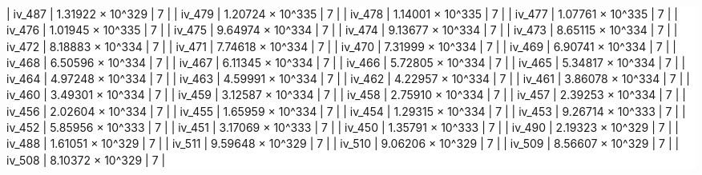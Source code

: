 | iv_487 | 1.31922 × 10^329 | 7 |
| iv_479 | 1.20724 × 10^335 | 7 |
| iv_478 | 1.14001 × 10^335 | 7 |
| iv_477 | 1.07761 × 10^335 | 7 |
| iv_476 | 1.01945 × 10^335 | 7 |
| iv_475 | 9.64974 × 10^334 | 7 |
| iv_474 | 9.13677 × 10^334 | 7 |
| iv_473 | 8.65115 × 10^334 | 7 |
| iv_472 | 8.18883 × 10^334 | 7 |
| iv_471 | 7.74618 × 10^334 | 7 |
| iv_470 | 7.31999 × 10^334 | 7 |
| iv_469 | 6.90741 × 10^334 | 7 |
| iv_468 | 6.50596 × 10^334 | 7 |
| iv_467 | 6.11345 × 10^334 | 7 |
| iv_466 | 5.72805 × 10^334 | 7 |
| iv_465 | 5.34817 × 10^334 | 7 |
| iv_464 | 4.97248 × 10^334 | 7 |
| iv_463 | 4.59991 × 10^334 | 7 |
| iv_462 | 4.22957 × 10^334 | 7 |
| iv_461 | 3.86078 × 10^334 | 7 |
| iv_460 | 3.49301 × 10^334 | 7 |
| iv_459 | 3.12587 × 10^334 | 7 |
| iv_458 | 2.75910 × 10^334 | 7 |
| iv_457 | 2.39253 × 10^334 | 7 |
| iv_456 | 2.02604 × 10^334 | 7 |
| iv_455 | 1.65959 × 10^334 | 7 |
| iv_454 | 1.29315 × 10^334 | 7 |
| iv_453 | 9.26714 × 10^333 | 7 |
| iv_452 | 5.85956 × 10^333 | 7 |
| iv_451 | 3.17069 × 10^333 | 7 |
| iv_450 | 1.35791 × 10^333 | 7 |
| iv_490 | 2.19323 × 10^329 | 7 |
| iv_488 | 1.61051 × 10^329 | 7 |
| iv_511 | 9.59648 × 10^329 | 7 |
| iv_510 | 9.06206 × 10^329 | 7 |
| iv_509 | 8.56607 × 10^329 | 7 |
| iv_508 | 8.10372 × 10^329 | 7 |